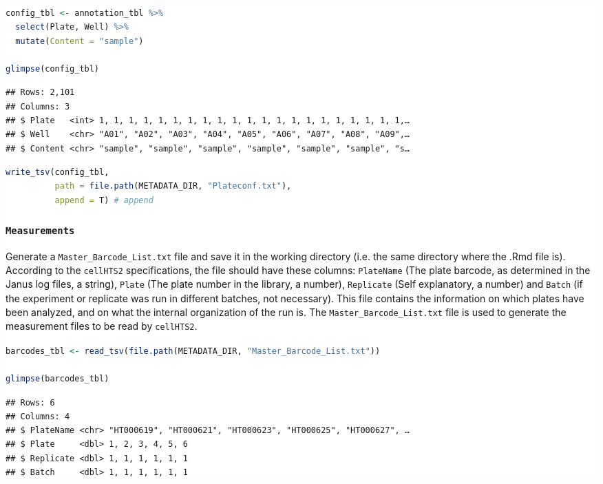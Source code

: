 ``` r
config_tbl <- annotation_tbl %>%
  select(Plate, Well) %>%
  mutate(Content = "sample")

glimpse(config_tbl)
```

    ## Rows: 2,101
    ## Columns: 3
    ## $ Plate   <int> 1, 1, 1, 1, 1, 1, 1, 1, 1, 1, 1, 1, 1, 1, 1, 1, 1, 1, 1, 1, 1,…
    ## $ Well    <chr> "A01", "A02", "A03", "A04", "A05", "A06", "A07", "A08", "A09",…
    ## $ Content <chr> "sample", "sample", "sample", "sample", "sample", "sample", "s…

``` r
write_tsv(config_tbl,
          path = file.path(METADATA_DIR, "Plateconf.txt"),
          append = T) # append 
```

### `Measurements`

Generate a `Master_Barcode_List.txt` file and save it in the working
directory (i.e. the same directory where the .Rmd file is). According to
the `cellHTS2` specifications, the file should have these columns:
`PlateName` (The plate barcode, as determined in the Janus log files, a
string), `Plate` (The plate number in the library, a number),
`Replicate` (Self explanatory, a number) and `Batch` (if the experiment
or replicate was run in different batches, not necessary). This file
contains the information on which plates have been analyzed, and on what
the internal organization of the run is. The `Master_Barcode_List.txt`
file is used to generate the measurement files to be read by `cellHTS2`.

``` r
barcodes_tbl <- read_tsv(file.path(METADATA_DIR, "Master_Barcode_List.txt"))

glimpse(barcodes_tbl)
```

    ## Rows: 6
    ## Columns: 4
    ## $ PlateName <chr> "HT000619", "HT000621", "HT000623", "HT000625", "HT000627", …
    ## $ Plate     <dbl> 1, 2, 3, 4, 5, 6
    ## $ Replicate <dbl> 1, 1, 1, 1, 1, 1
    ## $ Batch     <dbl> 1, 1, 1, 1, 1, 1
